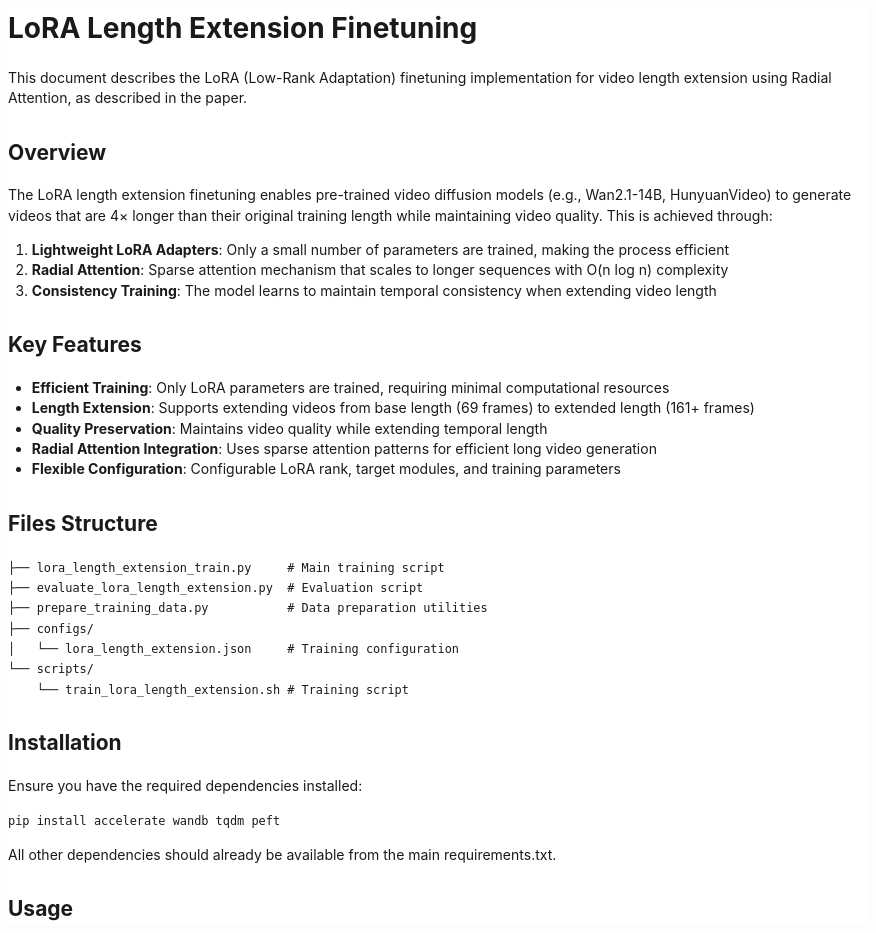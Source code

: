# LoRA Length Extension Finetuning

This document describes the LoRA (Low-Rank Adaptation) finetuning implementation for video length extension using Radial Attention, as described in the paper.

## Overview

The LoRA length extension finetuning enables pre-trained video diffusion models (e.g., Wan2.1-14B, HunyuanVideo) to generate videos that are 4× longer than their original training length while maintaining video quality. This is achieved through:

1. **Lightweight LoRA Adapters**: Only a small number of parameters are trained, making the process efficient
2. **Radial Attention**: Sparse attention mechanism that scales to longer sequences with O(n log n) complexity
3. **Consistency Training**: The model learns to maintain temporal consistency when extending video length

## Key Features

- **Efficient Training**: Only LoRA parameters are trained, requiring minimal computational resources
- **Length Extension**: Supports extending videos from base length (69 frames) to extended length (161+ frames)
- **Quality Preservation**: Maintains video quality while extending temporal length
- **Radial Attention Integration**: Uses sparse attention patterns for efficient long video generation
- **Flexible Configuration**: Configurable LoRA rank, target modules, and training parameters

## Files Structure

```
├── lora_length_extension_train.py     # Main training script
├── evaluate_lora_length_extension.py  # Evaluation script
├── prepare_training_data.py           # Data preparation utilities
├── configs/
│   └── lora_length_extension.json     # Training configuration
└── scripts/
    └── train_lora_length_extension.sh # Training script
```

## Installation

Ensure you have the required dependencies installed:

```bash
pip install accelerate wandb tqdm peft
```

All other dependencies should already be available from the main requirements.txt.

## Usage
